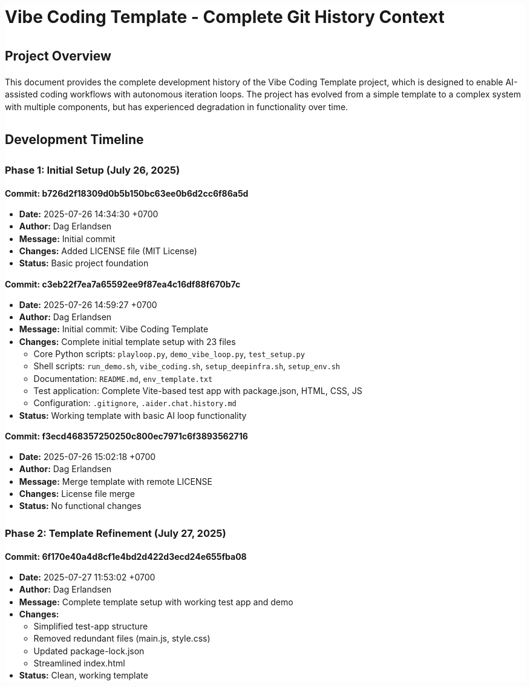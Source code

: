 # Vibe Coding Template - Complete Git History Context

## Project Overview
This document provides the complete development history of the Vibe Coding Template project, which is designed to enable AI-assisted coding workflows with autonomous iteration loops. The project has evolved from a simple template to a complex system with multiple components, but has experienced degradation in functionality over time.

## Development Timeline

### Phase 1: Initial Setup (July 26, 2025)
**Commit: b726d2f18309d0b5b150bc63ee0b6d2cc6f86a5d**
- **Date:** 2025-07-26 14:34:30 +0700
- **Author:** Dag Erlandsen
- **Message:** Initial commit
- **Changes:** Added LICENSE file (MIT License)
- **Status:** Basic project foundation

**Commit: c3eb22f7ea7a65592ee9f87ea4c16df88f670b7c**
- **Date:** 2025-07-26 14:59:27 +0700
- **Author:** Dag Erlandsen
- **Message:** Initial commit: Vibe Coding Template
- **Changes:** Complete initial template setup with 23 files
  - Core Python scripts: `playloop.py`, `demo_vibe_loop.py`, `test_setup.py`
  - Shell scripts: `run_demo.sh`, `vibe_coding.sh`, `setup_deepinfra.sh`, `setup_env.sh`
  - Documentation: `README.md`, `env_template.txt`
  - Test application: Complete Vite-based test app with package.json, HTML, CSS, JS
  - Configuration: `.gitignore`, `.aider.chat.history.md`
- **Status:** Working template with basic AI loop functionality

**Commit: f3ecd468357250250c800ec7971c6f3893562716**
- **Date:** 2025-07-26 15:02:18 +0700
- **Author:** Dag Erlandsen
- **Message:** Merge template with remote LICENSE
- **Changes:** License file merge
- **Status:** No functional changes

### Phase 2: Template Refinement (July 27, 2025)
**Commit: 6f170e40a4d8cf1e4bd2d422d3ecd24e655fba08**
- **Date:** 2025-07-27 11:53:02 +0700
- **Author:** Dag Erlandsen
- **Message:** Complete template setup with working test app and demo
- **Changes:** 
  - Simplified test-app structure
  - Removed redundant files (main.js, style.css)
  - Updated package-lock.json
  - Streamlined index.html
- **Status:** Clean, working template
